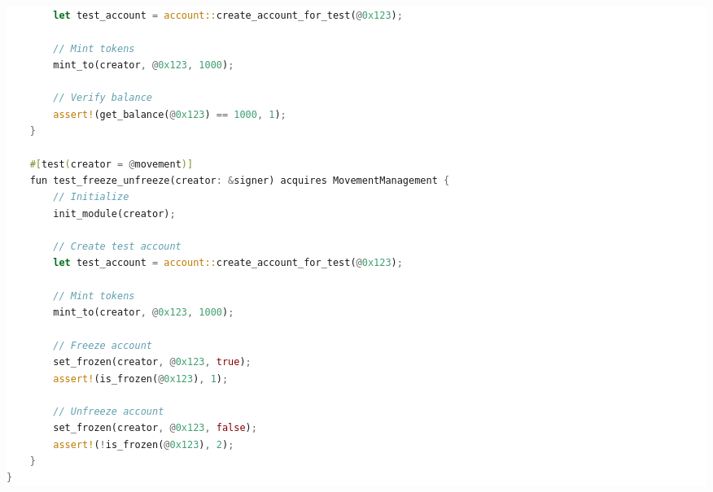 ```rust
        let test_account = account::create_account_for_test(@0x123);

        // Mint tokens
        mint_to(creator, @0x123, 1000);

        // Verify balance
        assert!(get_balance(@0x123) == 1000, 1);
    }

    #[test(creator = @movement)]
    fun test_freeze_unfreeze(creator: &signer) acquires MovementManagement {
        // Initialize
        init_module(creator);

        // Create test account
        let test_account = account::create_account_for_test(@0x123);

        // Mint tokens
        mint_to(creator, @0x123, 1000);

        // Freeze account
        set_frozen(creator, @0x123, true);
        assert!(is_frozen(@0x123), 1);

        // Unfreeze account
        set_frozen(creator, @0x123, false);
        assert!(!is_frozen(@0x123), 2);
    }
}
```